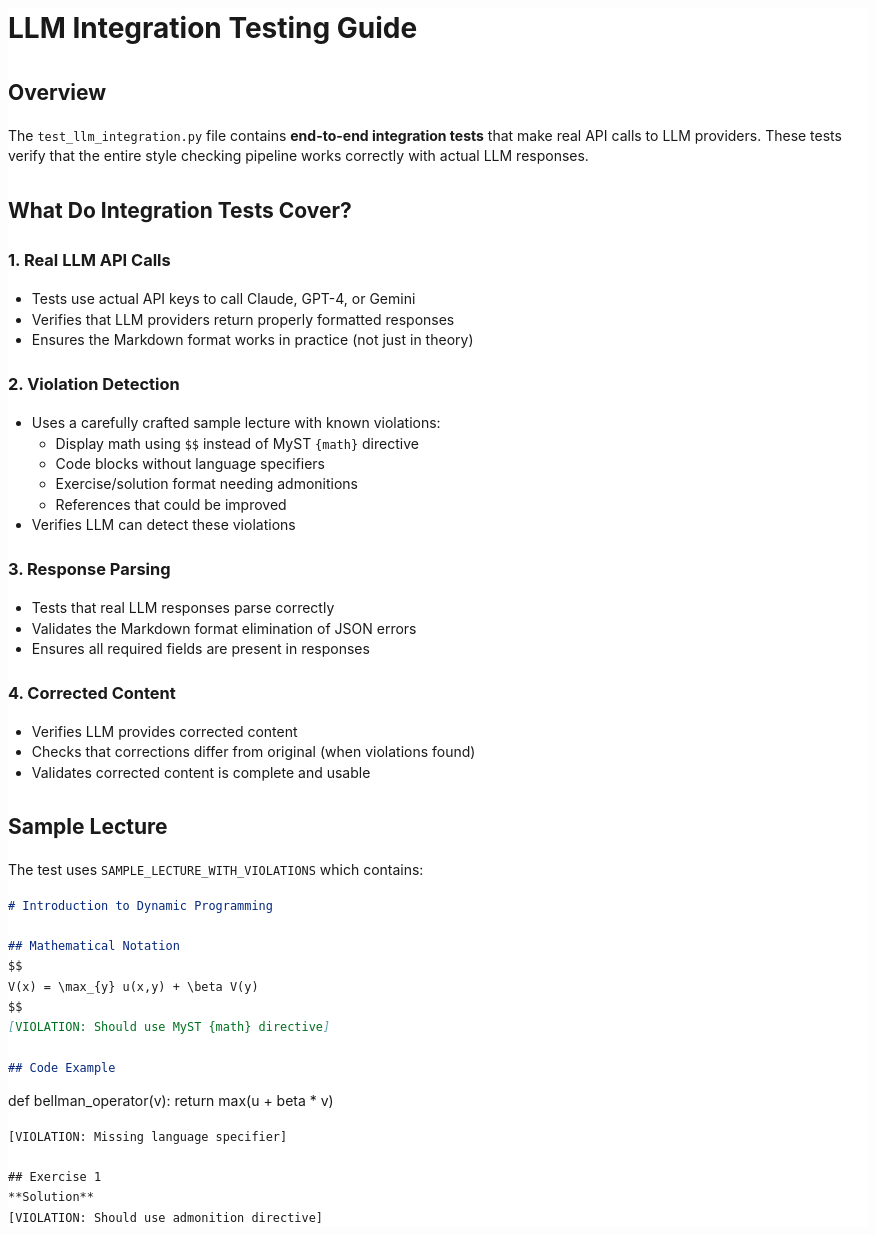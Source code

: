 # LLM Integration Testing Guide

## Overview

The `test_llm_integration.py` file contains **end-to-end integration tests** that make real API calls to LLM providers. These tests verify that the entire style checking pipeline works correctly with actual LLM responses.

## What Do Integration Tests Cover?

### 1. **Real LLM API Calls**
- Tests use actual API keys to call Claude, GPT-4, or Gemini
- Verifies that LLM providers return properly formatted responses
- Ensures the Markdown format works in practice (not just in theory)

### 2. **Violation Detection**
- Uses a carefully crafted sample lecture with known violations:
  - Display math using `$$` instead of MyST `{math}` directive
  - Code blocks without language specifiers
  - Exercise/solution format needing admonitions
  - References that could be improved
- Verifies LLM can detect these violations

### 3. **Response Parsing**
- Tests that real LLM responses parse correctly
- Validates the Markdown format elimination of JSON errors
- Ensures all required fields are present in responses

### 4. **Corrected Content**
- Verifies LLM provides corrected content
- Checks that corrections differ from original (when violations found)
- Validates corrected content is complete and usable

## Sample Lecture

The test uses `SAMPLE_LECTURE_WITH_VIOLATIONS` which contains:

```markdown
# Introduction to Dynamic Programming

## Mathematical Notation
$$
V(x) = \max_{y} u(x,y) + \beta V(y)
$$
[VIOLATION: Should use MyST {math} directive]

## Code Example
```
def bellman_operator(v):
    return max(u + beta * v)
```
[VIOLATION: Missing language specifier]

## Exercise 1
**Solution**
[VIOLATION: Should use admonition directive]
```
